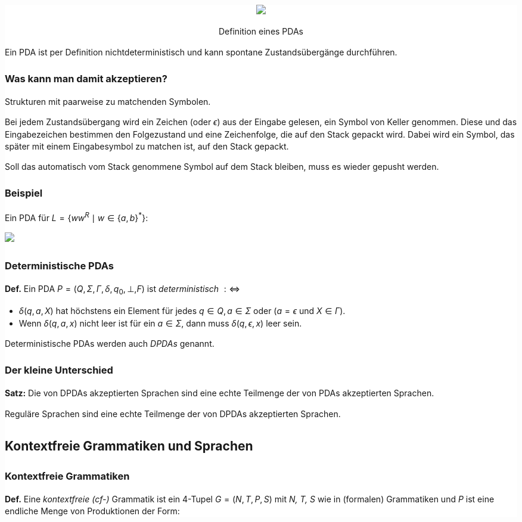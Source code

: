 <p align="center"><picture><source media="(prefers-color-scheme: light)" srcset="images/Def_PDA_light.png"><source media="(prefers-color-scheme: dark)" srcset="images/Def_PDA_dark.png"><img src="images/Def_PDA.png" width="60%"></picture></p><p align="center">Definition
eines PDAs</p>

Ein PDA ist per Definition nichtdeterministisch und kann spontane
Zustandsübergänge durchführen.

### Was kann man damit akzeptieren?

Strukturen mit paarweise zu matchenden Symbolen.

Bei jedem Zustandsübergang wird ein Zeichen (oder $`\epsilon`$) aus der
Eingabe gelesen, ein Symbol von Keller genommen. Diese und das
Eingabezeichen bestimmen den Folgezustand und eine Zeichenfolge, die auf
den Stack gepackt wird. Dabei wird ein Symbol, das später mit einem
Eingabesymbol zu matchen ist, auf den Stack gepackt.

Soll das automatisch vom Stack genommene Symbol auf dem Stack bleiben,
muss es wieder gepusht werden.

### Beispiel

Ein PDA für
$`L=\lbrace ww^{R}\mid w\in \lbrace a,b\rbrace^{\ast}\rbrace`$:

<picture><source media="(prefers-color-scheme: light)" srcset="images/pda2_light.png"><source media="(prefers-color-scheme: dark)" srcset="images/pda2_dark.png"><img src="images/pda2.png" width="45%"></picture>

### Deterministische PDAs

**Def.** Ein PDA $`P = (Q, \Sigma, \Gamma, \delta, q_0, \perp, F)`$ ist
*deterministisch* $`: \Leftrightarrow`$

- $`\delta(q, a, X)`$ hat höchstens ein Element für jedes
  $`q \in Q, a \in\Sigma`$ oder $`(a = \epsilon`$ und $`X \in \Gamma)`$.
- Wenn $`\delta (q, a, x)`$ nicht leer ist für ein $`a \in \Sigma`$,
  dann muss $`\delta (q, \epsilon, x)`$ leer sein.

Deterministische PDAs werden auch *DPDAs* genannt.

### Der kleine Unterschied

**Satz:** Die von DPDAs akzeptierten Sprachen sind eine echte Teilmenge
der von PDAs akzeptierten Sprachen.

Reguläre Sprachen sind eine echte Teilmenge der von DPDAs akzeptierten
Sprachen.

## Kontextfreie Grammatiken und Sprachen

### Kontextfreie Grammatiken

**Def.** Eine *kontextfreie (cf-)* Grammatik ist ein 4-Tupel
$`G = (N, T, P, S)`$ mit *N, T, S* wie in (formalen) Grammatiken und *P*
ist eine endliche Menge von Produktionen der Form:
